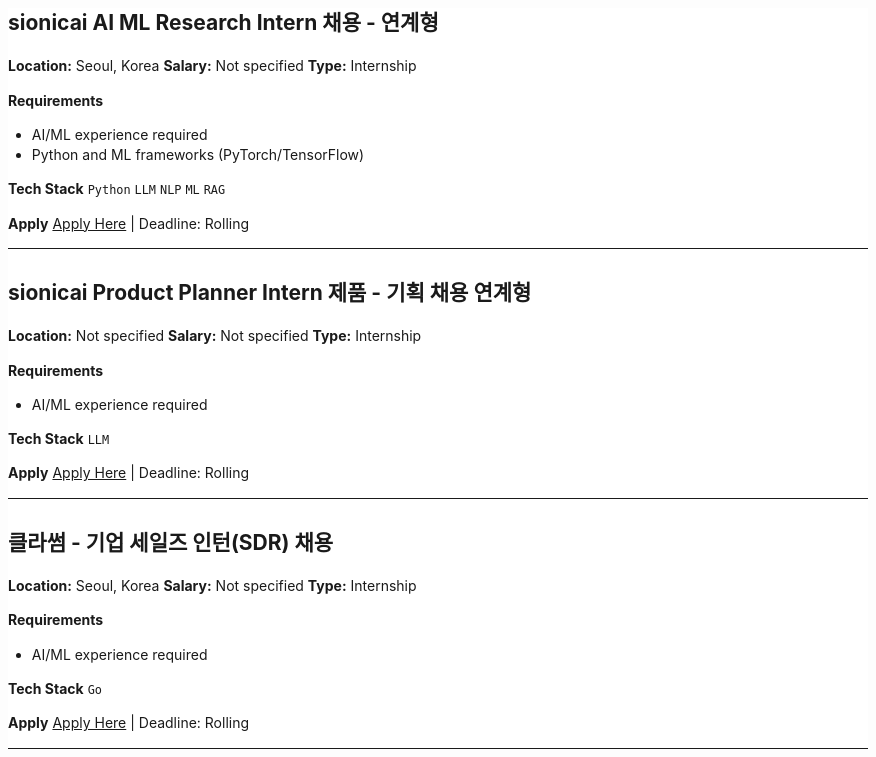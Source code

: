 
## sionicai AI ML Research Intern 채용 - 연계형

**Location:** Seoul, Korea
**Salary:** Not specified
**Type:** Internship

**Requirements**
- AI/ML experience required
- Python and ML frameworks (PyTorch/TensorFlow)

**Tech Stack**
`Python` `LLM` `NLP` `ML` `RAG`

**Apply**
[Apply Here](https://www.careerwiki.asia/wiki/section/4172f9cd-c8b1-4e63-bc04-109405b19fc7) | Deadline: Rolling

---

## sionicai Product Planner Intern 제품 - 기획 채용 연계형

**Location:** Not specified
**Salary:** Not specified
**Type:** Internship

**Requirements**
- AI/ML experience required

**Tech Stack**
`LLM`

**Apply**
[Apply Here](https://www.careerwiki.asia/wiki/section/ff1c723e-03d4-4094-9f55-52e2d17738ce) | Deadline: Rolling

---

## 클라썸 - 기업 세일즈 인턴(SDR) 채용

**Location:** Seoul, Korea
**Salary:** Not specified
**Type:** Internship

**Requirements**
- AI/ML experience required

**Tech Stack**
`Go`

**Apply**
[Apply Here](https://www.careerwiki.asia/wiki/section/93c67fb4-1b78-48a9-9191-75dce3010a2d) | Deadline: Rolling

---
